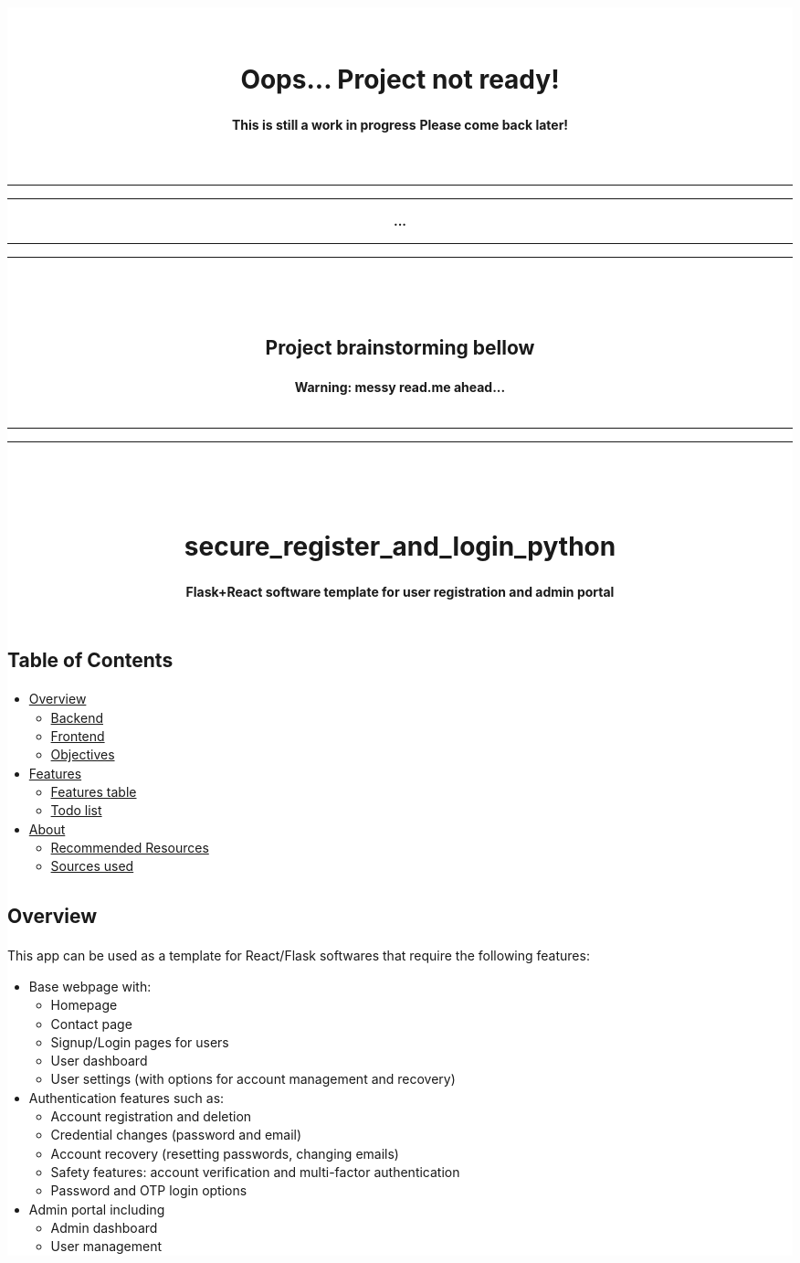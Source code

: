 <div align="center">
  <br>
  <h1><b>Oops... Project not ready!</b></h1>
  <strong>This is still a work in progress</strong>
  <strong>Please come back later!</strong>
</div>
<br>
<br>
<hr>
<hr>
<div align="center">
  <p><b>...</b></p>
</div>
<hr>
<hr>
<br>
<div align="center">
  <br>
  <h2><b>Project brainstorming bellow</b></h2>
  <strong>Warning: messy read.me ahead...</strong>
</div>
<br>
<hr>
<hr>
<br>

<div align="center">
  <br>
  <h1><b>secure_register_and_login_python</b></h1>
  <strong>Flask+React software template for user registration and admin portal</strong>
</div>
<br>

## Table of Contents

- [Overview](#overview)
    - [Backend](#backend)
    - [Frontend](#frontend)
    - [Objectives](#objectives)
- [Features](#features)
    - [Features table](#features-table)
    - [Todo list](#todo-list)
- [About](#about)
    - [Recommended Resources](#recomended-resources)
    - [Sources used](#sources-used)

## Overview
This app can be used as a template for React/Flask softwares that require the following features:
- Base webpage with:
    - Homepage
    - Contact page
    - Signup/Login pages for users
    - User dashboard
    - User settings (with options for account management and recovery)
- Authentication features such as:
    - Account registration and deletion
    - Credential changes (password and email)
    - Account recovery (resetting passwords, changing emails)
    - Safety features: account verification and multi-factor authentication
    - Password and OTP login options
- Admin portal including
    - Admin dashboard
    - User management